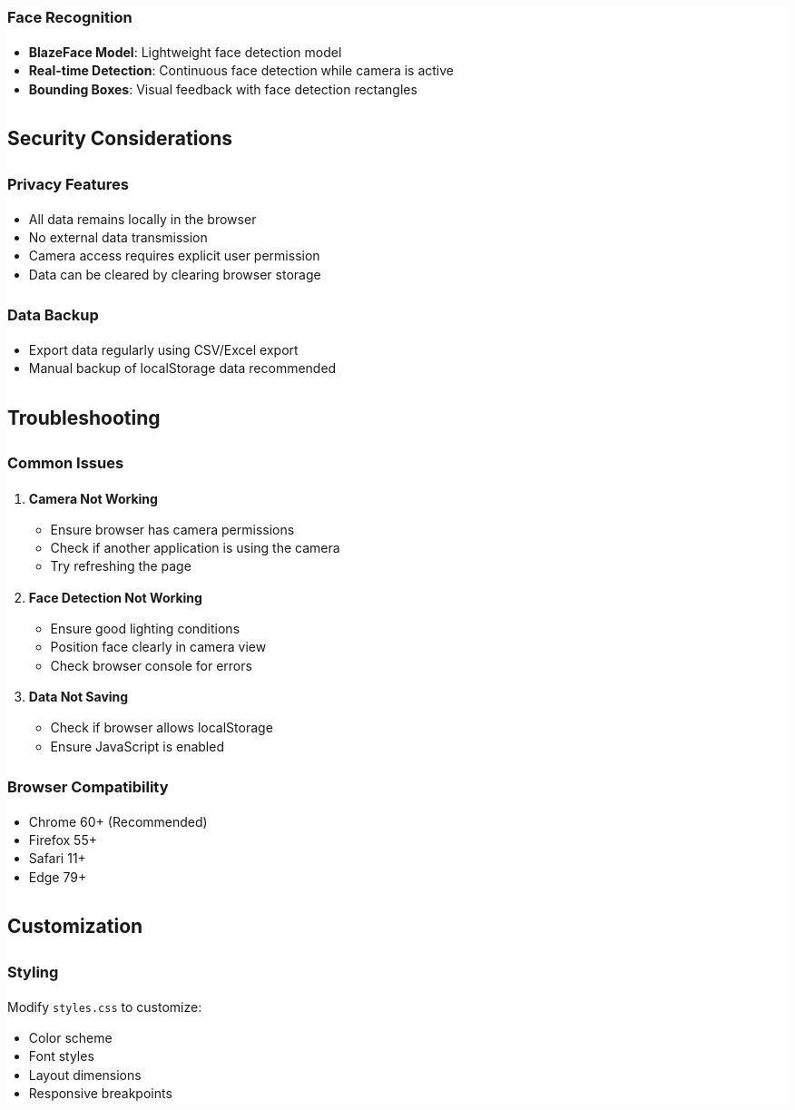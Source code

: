 ### Face Recognition
- **BlazeFace Model**: Lightweight face detection model
- **Real-time Detection**: Continuous face detection while camera is active
- **Bounding Boxes**: Visual feedback with face detection rectangles

## Security Considerations

### Privacy Features
- All data remains locally in the browser
- No external data transmission
- Camera access requires explicit user permission
- Data can be cleared by clearing browser storage

### Data Backup
- Export data regularly using CSV/Excel export
- Manual backup of localStorage data recommended

## Troubleshooting

### Common Issues

1. **Camera Not Working**
   - Ensure browser has camera permissions
   - Check if another application is using the camera
   - Try refreshing the page

2. **Face Detection Not Working**
   - Ensure good lighting conditions
   - Position face clearly in camera view
   - Check browser console for errors

3. **Data Not Saving**
   - Check if browser allows localStorage
   - Ensure JavaScript is enabled

### Browser Compatibility
- Chrome 60+ (Recommended)
- Firefox 55+
- Safari 11+
- Edge 79+

## Customization

### Styling
Modify `styles.css` to customize:
- Color scheme
- Font styles
- Layout dimensions
- Responsive breakpoints
